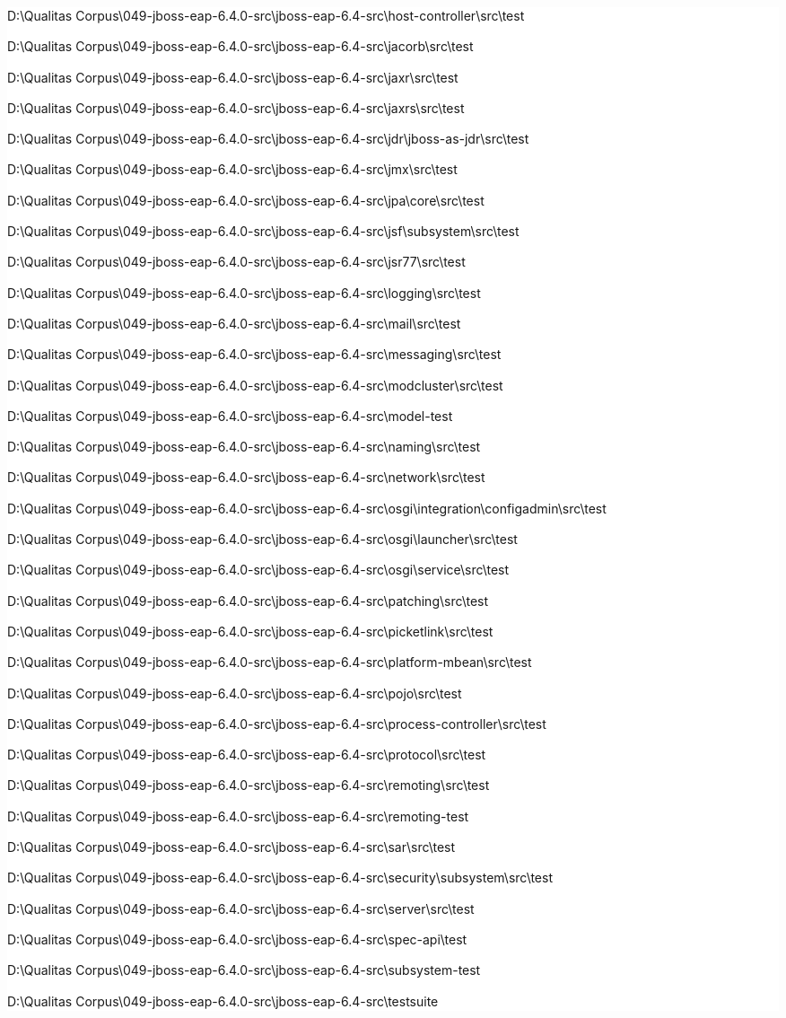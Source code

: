 D:\Qualitas Corpus\049-jboss-eap-6.4.0-src\jboss-eap-6.4-src\host-controller\src\test

D:\Qualitas Corpus\049-jboss-eap-6.4.0-src\jboss-eap-6.4-src\jacorb\src\test

D:\Qualitas Corpus\049-jboss-eap-6.4.0-src\jboss-eap-6.4-src\jaxr\src\test

D:\Qualitas Corpus\049-jboss-eap-6.4.0-src\jboss-eap-6.4-src\jaxrs\src\test

D:\Qualitas Corpus\049-jboss-eap-6.4.0-src\jboss-eap-6.4-src\jdr\jboss-as-jdr\src\test

D:\Qualitas Corpus\049-jboss-eap-6.4.0-src\jboss-eap-6.4-src\jmx\src\test

D:\Qualitas Corpus\049-jboss-eap-6.4.0-src\jboss-eap-6.4-src\jpa\core\src\test

D:\Qualitas Corpus\049-jboss-eap-6.4.0-src\jboss-eap-6.4-src\jsf\subsystem\src\test

D:\Qualitas Corpus\049-jboss-eap-6.4.0-src\jboss-eap-6.4-src\jsr77\src\test

D:\Qualitas Corpus\049-jboss-eap-6.4.0-src\jboss-eap-6.4-src\logging\src\test

D:\Qualitas Corpus\049-jboss-eap-6.4.0-src\jboss-eap-6.4-src\mail\src\test

D:\Qualitas Corpus\049-jboss-eap-6.4.0-src\jboss-eap-6.4-src\messaging\src\test

D:\Qualitas Corpus\049-jboss-eap-6.4.0-src\jboss-eap-6.4-src\modcluster\src\test

D:\Qualitas Corpus\049-jboss-eap-6.4.0-src\jboss-eap-6.4-src\model-test

D:\Qualitas Corpus\049-jboss-eap-6.4.0-src\jboss-eap-6.4-src\naming\src\test

D:\Qualitas Corpus\049-jboss-eap-6.4.0-src\jboss-eap-6.4-src\network\src\test

D:\Qualitas Corpus\049-jboss-eap-6.4.0-src\jboss-eap-6.4-src\osgi\integration\configadmin\src\test

D:\Qualitas Corpus\049-jboss-eap-6.4.0-src\jboss-eap-6.4-src\osgi\launcher\src\test

D:\Qualitas Corpus\049-jboss-eap-6.4.0-src\jboss-eap-6.4-src\osgi\service\src\test

D:\Qualitas Corpus\049-jboss-eap-6.4.0-src\jboss-eap-6.4-src\patching\src\test

D:\Qualitas Corpus\049-jboss-eap-6.4.0-src\jboss-eap-6.4-src\picketlink\src\test

D:\Qualitas Corpus\049-jboss-eap-6.4.0-src\jboss-eap-6.4-src\platform-mbean\src\test

D:\Qualitas Corpus\049-jboss-eap-6.4.0-src\jboss-eap-6.4-src\pojo\src\test

D:\Qualitas Corpus\049-jboss-eap-6.4.0-src\jboss-eap-6.4-src\process-controller\src\test

D:\Qualitas Corpus\049-jboss-eap-6.4.0-src\jboss-eap-6.4-src\protocol\src\test

D:\Qualitas Corpus\049-jboss-eap-6.4.0-src\jboss-eap-6.4-src\remoting\src\test

D:\Qualitas Corpus\049-jboss-eap-6.4.0-src\jboss-eap-6.4-src\remoting-test

D:\Qualitas Corpus\049-jboss-eap-6.4.0-src\jboss-eap-6.4-src\sar\src\test

D:\Qualitas Corpus\049-jboss-eap-6.4.0-src\jboss-eap-6.4-src\security\subsystem\src\test

D:\Qualitas Corpus\049-jboss-eap-6.4.0-src\jboss-eap-6.4-src\server\src\test

D:\Qualitas Corpus\049-jboss-eap-6.4.0-src\jboss-eap-6.4-src\spec-api\test

D:\Qualitas Corpus\049-jboss-eap-6.4.0-src\jboss-eap-6.4-src\subsystem-test

D:\Qualitas Corpus\049-jboss-eap-6.4.0-src\jboss-eap-6.4-src\testsuite
